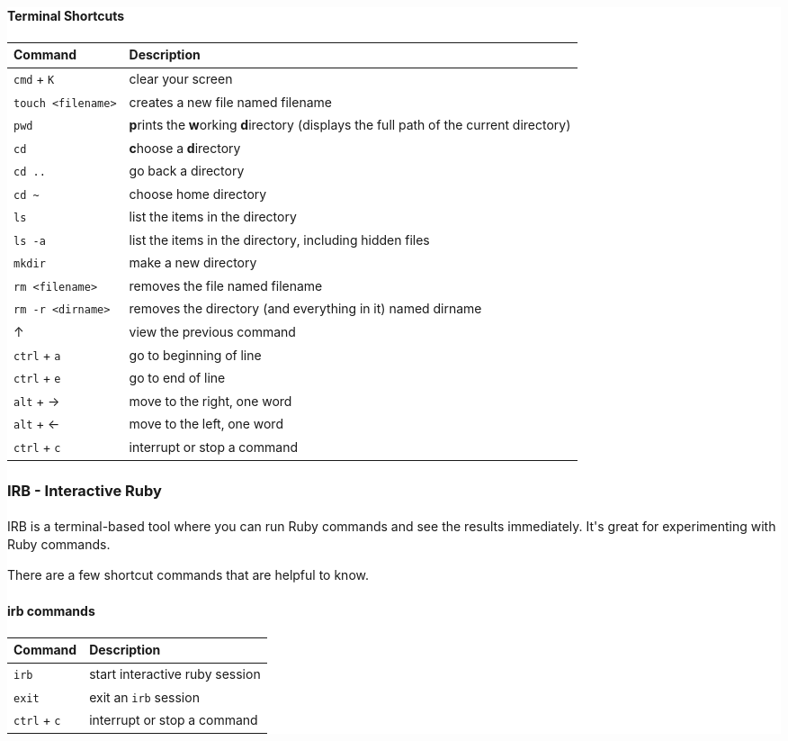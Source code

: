 #### Terminal Shortcuts

| Command            | Description                                                                                         |
| :----------------- | :-------------------------------------------------------------------------------------------------- |
| `cmd` + `K`        | clear your screen                                                                                   |
| `touch <filename>` | creates a new file named filename                                                                   |
| `pwd`              | <b>p</b>rints the <b>w</b>orking <b>d</b>irectory (displays the full path of the current directory) |
| `cd`               | <b>c</b>hoose a <b>d</b>irectory                                                                    |
| `cd ..`            | go back a directory                                                                                 |
| `cd ~`             | choose home directory                                                                               |
| `ls`               | list the items in the directory                                                                     |
| `ls -a`            | list the items in the directory, including hidden files                                             |
| `mkdir`            | make a new directory                                                                                |
| `rm <filename>`    | removes the file named filename                                                                     |
| `rm -r <dirname>`  | removes the directory (and everything in it) named dirname                                          |
| &#8593;            | view the previous command                                                                           |
| `ctrl` + `a`       | go to beginning of line                                                                             |
| `ctrl` + `e`       | go to end of line                                                                                   |
| `alt` + &#8594;    | move to the right, one word                                                                         |
| `alt` + &#8592;    | move to the left, one word                                                                          |
| `ctrl` + `c`       | interrupt or stop a command                                                                         |

### IRB - Interactive Ruby

IRB is a terminal-based tool where you can run Ruby commands and see the results immediately.  It's great for experimenting with Ruby commands.  

<iframe src="https://adaacademy.hosted.panopto.com/Panopto/Pages/Embed.aspx?id=8fdf1e1d-c8e1-40d7-a639-abd60032162e&autoplay=false&offerviewer=true&showtitle=true&showbrand=false&start=0&interactivity=all" width=720 height=405 style="border: 1px solid #464646;" allowfullscreen allow="autoplay"></iframe>

There are a few shortcut commands that are helpful to know.

#### irb commands

| Command      | Description                    |
| :----------- | :----------------------------- |
| `irb`        | start interactive ruby session |
| `exit`       | exit an `irb` session          |
| `ctrl` + `c` | interrupt or stop a command    |
